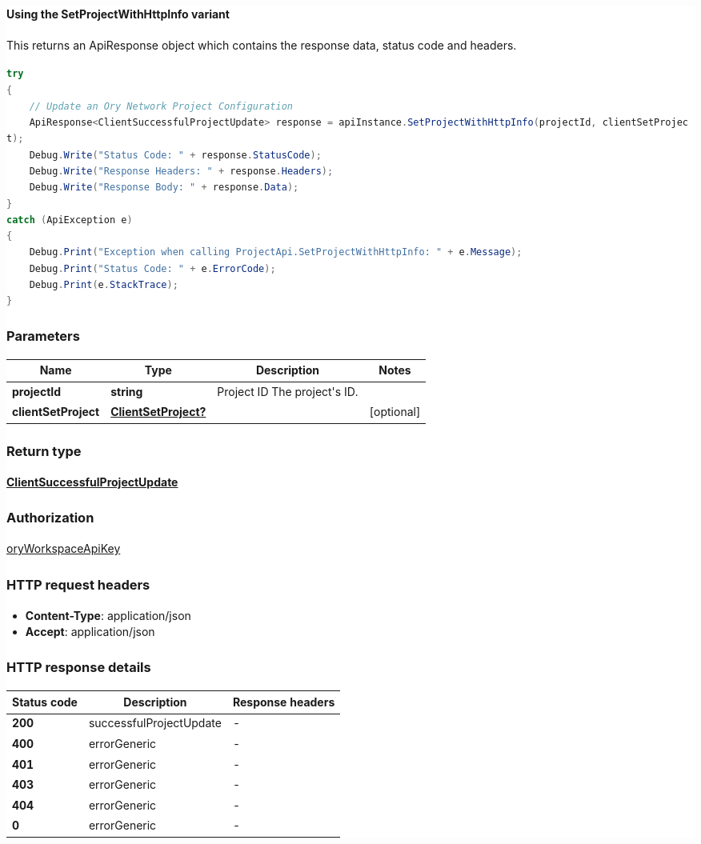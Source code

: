 #### Using the SetProjectWithHttpInfo variant
This returns an ApiResponse object which contains the response data, status code and headers.

```csharp
try
{
    // Update an Ory Network Project Configuration
    ApiResponse<ClientSuccessfulProjectUpdate> response = apiInstance.SetProjectWithHttpInfo(projectId, clientSetProject);
    Debug.Write("Status Code: " + response.StatusCode);
    Debug.Write("Response Headers: " + response.Headers);
    Debug.Write("Response Body: " + response.Data);
}
catch (ApiException e)
{
    Debug.Print("Exception when calling ProjectApi.SetProjectWithHttpInfo: " + e.Message);
    Debug.Print("Status Code: " + e.ErrorCode);
    Debug.Print(e.StackTrace);
}
```

### Parameters

| Name | Type | Description | Notes |
|------|------|-------------|-------|
| **projectId** | **string** | Project ID  The project&#39;s ID. |  |
| **clientSetProject** | [**ClientSetProject?**](ClientSetProject?.md) |  | [optional]  |

### Return type

[**ClientSuccessfulProjectUpdate**](ClientSuccessfulProjectUpdate.md)

### Authorization

[oryWorkspaceApiKey](../README.md#oryWorkspaceApiKey)

### HTTP request headers

 - **Content-Type**: application/json
 - **Accept**: application/json


### HTTP response details
| Status code | Description | Response headers |
|-------------|-------------|------------------|
| **200** | successfulProjectUpdate |  -  |
| **400** | errorGeneric |  -  |
| **401** | errorGeneric |  -  |
| **403** | errorGeneric |  -  |
| **404** | errorGeneric |  -  |
| **0** | errorGeneric |  -  |
